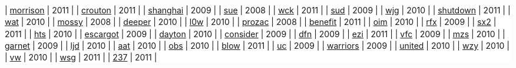 | [morrison](https://github.com/morrison) | 2011 |
| [crouton](https://github.com/crouton) | 2011 |
| [shanghai](https://github.com/shanghai) | 2009 |
| [sue](https://github.com/sue) | 2008 |
| [wck](https://github.com/wck) | 2011 |
| [sud](https://github.com/sud) | 2009 |
| [wjg](https://github.com/wjg) | 2010 |
| [shutdown](https://github.com/shutdown) | 2011 |
| [wat](https://github.com/wat) | 2010 |
| [mossy](https://github.com/mossy) | 2008 |
| [deeper](https://github.com/deeper) | 2010 |
| [l0w](https://github.com/l0w) | 2010 |
| [prozac](https://github.com/prozac) | 2008 |
| [benefit](https://github.com/benefit) | 2011 |
| [oim](https://github.com/oim) | 2010 |
| [rfx](https://github.com/rfx) | 2009 |
| [sx2](https://github.com/sx2) | 2011 |
| [hts](https://github.com/hts) | 2010 |
| [escargot](https://github.com/escargot) | 2009 |
| [dayton](https://github.com/dayton) | 2010 |
| [consider](https://github.com/consider) | 2009 |
| [dfn](https://github.com/dfn) | 2009 |
| [ezi](https://github.com/ezi) | 2011 |
| [vfc](https://github.com/vfc) | 2009 |
| [mzs](https://github.com/mzs) | 2010 |
| [garnet](https://github.com/garnet) | 2009 |
| [ljd](https://github.com/ljd) | 2010 |
| [aat](https://github.com/aat) | 2010 |
| [obs](https://github.com/obs) | 2010 |
| [blow](https://github.com/blow) | 2011 |
| [uc](https://github.com/uc) | 2009 |
| [warriors](https://github.com/warriors) | 2009 |
| [united](https://github.com/united) | 2010 |
| [wzy](https://github.com/wzy) | 2010 |
| [vw](https://github.com/vw) | 2010 |
| [wsg](https://github.com/wsg) | 2011 |
| [237](https://github.com/237) | 2011 |